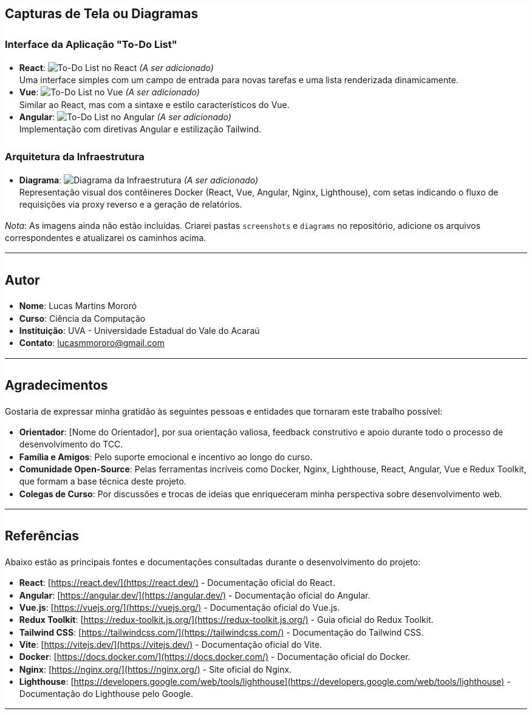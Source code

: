 ## Capturas de Tela ou Diagramas

### Interface da Aplicação "To-Do List"
- **React**: ![To-Do List no React](screenshots/react-todo.png) *(A ser adicionado)*  
  Uma interface simples com um campo de entrada para novas tarefas e uma lista renderizada dinamicamente.
- **Vue**: ![To-Do List no Vue](screenshots/vue-todo.png) *(A ser adicionado)*  
  Similar ao React, mas com a sintaxe e estilo característicos do Vue.
- **Angular**: ![To-Do List no Angular](screenshots/angular-todo.png) *(A ser adicionado)*  
  Implementação com diretivas Angular e estilização Tailwind.

### Arquitetura da Infraestrutura
- **Diagrama**: ![Diagrama da Infraestrutura](diagrams/infrastructure.png) *(A ser adicionado)*  
  Representação visual dos contêineres Docker (React, Vue, Angular, Nginx, Lighthouse), com setas indicando o fluxo de requisições via proxy reverso e a geração de relatórios.

*Nota*: As imagens ainda não estão incluídas. Criarei pastas `screenshots` e `diagrams` no repositório, adicione os arquivos correspondentes e atualizarei os caminhos acima.

---

## Autor

- **Nome**: Lucas Martins Mororó
- **Curso**: Ciência da Computação
- **Instituição**: UVA - Universidade Estadual do Vale do Acaraú
- **Contato**: lucasmmororo@gmail.com


---

## Agradecimentos

Gostaria de expressar minha gratidão às seguintes pessoas e entidades que tornaram este trabalho possível:
- **Orientador**: [Nome do Orientador], por sua orientação valiosa, feedback construtivo e apoio durante todo o processo de desenvolvimento do TCC.
- **Família e Amigos**: Pelo suporte emocional e incentivo ao longo do curso.
- **Comunidade Open-Source**: Pelas ferramentas incríveis como Docker, Nginx, Lighthouse, React, Angular, Vue e Redux Toolkit, que formam a base técnica deste projeto.
- **Colegas de Curso**: Por discussões e trocas de ideias que enriqueceram minha perspectiva sobre desenvolvimento web.

---

## Referências

Abaixo estão as principais fontes e documentações consultadas durante o desenvolvimento do projeto:
- **React**: [https://react.dev/](https://react.dev/) - Documentação oficial do React.
- **Angular**: [https://angular.dev/](https://angular.dev/) - Documentação oficial do Angular.
- **Vue.js**: [https://vuejs.org/](https://vuejs.org/) - Documentação oficial do Vue.js.
- **Redux Toolkit**: [https://redux-toolkit.js.org/](https://redux-toolkit.js.org/) - Guia oficial do Redux Toolkit.
- **Tailwind CSS**: [https://tailwindcss.com/](https://tailwindcss.com/) - Documentação do Tailwind CSS.
- **Vite**: [https://vitejs.dev/](https://vitejs.dev/) - Documentação oficial do Vite.
- **Docker**: [https://docs.docker.com/](https://docs.docker.com/) - Documentação oficial do Docker.
- **Nginx**: [https://nginx.org/](https://nginx.org/) - Site oficial do Nginx.
- **Lighthouse**: [https://developers.google.com/web/tools/lighthouse](https://developers.google.com/web/tools/lighthouse) - Documentação do Lighthouse pelo Google.

---